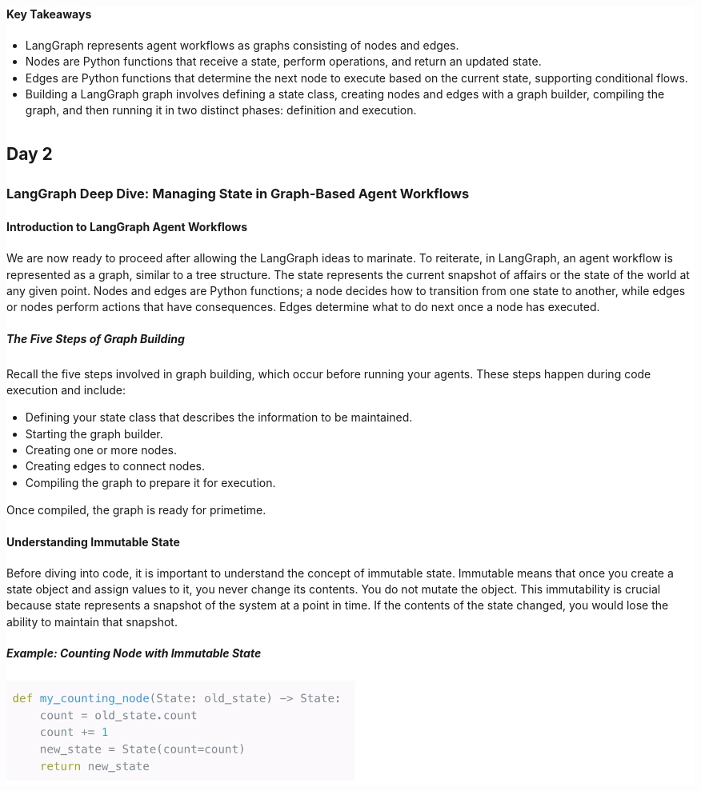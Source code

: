 #### Key Takeaways

- LangGraph represents agent workflows as graphs consisting of nodes and edges.
- Nodes are Python functions that receive a state, perform operations, and return an updated state.
- Edges are Python functions that determine the next node to execute based on the current state, supporting conditional flows.
- Building a LangGraph graph involves defining a state class, creating nodes and edges with a graph builder, compiling the graph, and then running it in two distinct phases: definition and execution.

## Day 2

### LangGraph Deep Dive: Managing State in Graph-Based Agent Workflows

#### Introduction to LangGraph Agent Workflows

We are now ready to proceed after allowing the LangGraph ideas to marinate. To reiterate, in LangGraph, an agent workflow is represented as a graph, similar to a tree structure. The state represents the current snapshot of affairs or the state of the world at any given point. Nodes and edges are Python functions; a node decides how to transition from one state to another, while edges or nodes perform actions that have consequences. Edges determine what to do next once a node has executed.

##### The Five Steps of Graph Building

Recall the five steps involved in graph building, which occur before running your agents. These steps happen during code execution and include:

- Defining your state class that describes the information to be maintained.
- Starting the graph builder.
- Creating one or more nodes.
- Creating edges to connect nodes.
- Compiling the graph to prepare it for execution.

Once compiled, the graph is ready for primetime.

#### Understanding Immutable State

Before diving into code, it is important to understand the concept of immutable state. Immutable means that once you create a state object and assign values to it, you never change its contents. You do not mutate the object. This immutability is crucial because state represents a snapshot of the system at a point in time. If the contents of the state changed, you would lose the ability to maintain that snapshot.

##### Example: Counting Node with Immutable State

![1760314728123](image/Week4/1760314728123.png)
